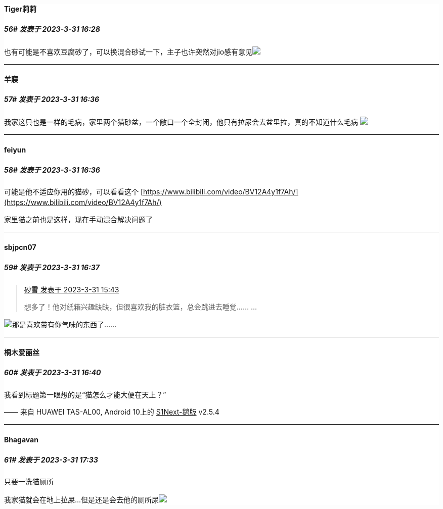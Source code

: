 ####  Tiger莉莉  
##### 56#       发表于 2023-3-31 16:28

也有可能是不喜欢豆腐砂了，可以换混合砂试一下，主子也许突然对jio感有意见<img src="https://static.saraba1st.com/image/smiley/face2017/074.png" referrerpolicy="no-referrer">

*****

####  羊寢  
##### 57#       发表于 2023-3-31 16:36

我家这只也是一样的毛病，家里两个猫砂盆，一个敞口一个全封闭，他只有拉尿会去盆里拉，真的不知道什么毛病
<img src="https://p.sda1.dev/10/ef871ca0e48cbb43ebce36f52e70b440/CMP_20230331163551354.jpg" referrerpolicy="no-referrer">

*****

####  feiyun  
##### 58#       发表于 2023-3-31 16:36

可能是他不适应你用的猫砂，可以看看这个
[https://www.bilibili.com/video/BV12A4y1f7Ah/](https://www.bilibili.com/video/BV12A4y1f7Ah/)

家里猫之前也是这样，现在手动混合解决问题了

*****

####  sbjpcn07  
##### 59#       发表于 2023-3-31 16:37

<blockquote><a href="httphttps://bbs.saraba1st.com/2b/forum.php?mod=redirect&amp;goto=findpost&amp;pid=60286458&amp;ptid=2126792" target="_blank">砂雪 发表于 2023-3-31 15:43</a>

想多了！他对纸箱兴趣缺缺，但很喜欢我的脏衣篮，总会跳进去睡觉…… ...</blockquote>
<img src="https://static.saraba1st.com/image/smiley/face2017/068.png" referrerpolicy="no-referrer">那是喜欢带有你气味的东西了……

*****

####  桐木爱丽丝  
##### 60#       发表于 2023-3-31 16:40

我看到标题第一眼想的是“猫怎么才能大便在天上？”

—— 来自 HUAWEI TAS-AL00, Android 10上的 [S1Next-鹅版](https://github.com/ykrank/S1-Next/releases) v2.5.4


*****

####  Bhagavan  
##### 61#       发表于 2023-3-31 17:33

只要一洗猫厕所

我家猫就会在地上拉屎...但是还是会去他的厕所尿<img src="https://static.saraba1st.com/image/smiley/face2017/067.png" referrerpolicy="no-referrer">
